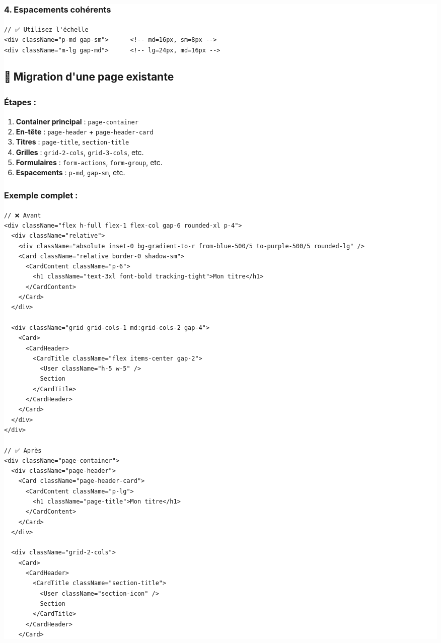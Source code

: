 ### 4. Espacements cohérents
```tsx
// ✅ Utilisez l'échelle
<div className="p-md gap-sm">      <!-- md=16px, sm=8px -->
<div className="m-lg gap-md">      <!-- lg=24px, md=16px -->
```

## 🔧 Migration d'une page existante

### Étapes :
1. **Container principal** : `page-container`
2. **En-tête** : `page-header` + `page-header-card`
3. **Titres** : `page-title`, `section-title`
4. **Grilles** : `grid-2-cols`, `grid-3-cols`, etc.
5. **Formulaires** : `form-actions`, `form-group`, etc.
6. **Espacements** : `p-md`, `gap-sm`, etc.

### Exemple complet :
```tsx
// ❌ Avant
<div className="flex h-full flex-1 flex-col gap-6 rounded-xl p-4">
  <div className="relative">
    <div className="absolute inset-0 bg-gradient-to-r from-blue-500/5 to-purple-500/5 rounded-lg" />
    <Card className="relative border-0 shadow-sm">
      <CardContent className="p-6">
        <h1 className="text-3xl font-bold tracking-tight">Mon titre</h1>
      </CardContent>
    </Card>
  </div>
  
  <div className="grid grid-cols-1 md:grid-cols-2 gap-4">
    <Card>
      <CardHeader>
        <CardTitle className="flex items-center gap-2">
          <User className="h-5 w-5" />
          Section
        </CardTitle>
      </CardHeader>
    </Card>
  </div>
</div>

// ✅ Après
<div className="page-container">
  <div className="page-header">
    <Card className="page-header-card">
      <CardContent className="p-lg">
        <h1 className="page-title">Mon titre</h1>
      </CardContent>
    </Card>
  </div>
  
  <div className="grid-2-cols">
    <Card>
      <CardHeader>
        <CardTitle className="section-title">
          <User className="section-icon" />
          Section
        </CardTitle>
      </CardHeader>
    </Card>
```